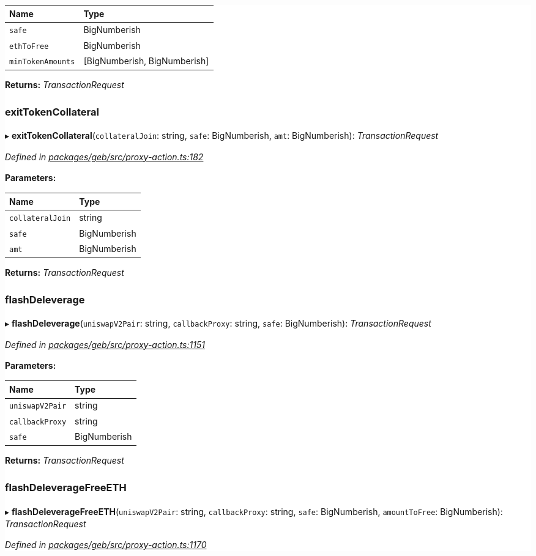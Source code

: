| Name | Type |
| :--- | :--- |
| `safe` | BigNumberish |
| `ethToFree` | BigNumberish |
| `minTokenAmounts` | \[BigNumberish, BigNumberish\] |

**Returns:** _TransactionRequest_

### exitTokenCollateral

▸ **exitTokenCollateral**\(`collateralJoin`: string, `safe`: BigNumberish, `amt`: BigNumberish\): _TransactionRequest_

_Defined in_ [_packages/geb/src/proxy-action.ts:182_](https://github.com/reflexer-labs/geb.js/blob/12d498b/packages/geb/src/proxy-action.ts#L182)

**Parameters:**

| Name | Type |
| :--- | :--- |
| `collateralJoin` | string |
| `safe` | BigNumberish |
| `amt` | BigNumberish |

**Returns:** _TransactionRequest_

### flashDeleverage

▸ **flashDeleverage**\(`uniswapV2Pair`: string, `callbackProxy`: string, `safe`: BigNumberish\): _TransactionRequest_

_Defined in_ [_packages/geb/src/proxy-action.ts:1151_](https://github.com/reflexer-labs/geb.js/blob/12d498b/packages/geb/src/proxy-action.ts#L1151)

**Parameters:**

| Name | Type |
| :--- | :--- |
| `uniswapV2Pair` | string |
| `callbackProxy` | string |
| `safe` | BigNumberish |

**Returns:** _TransactionRequest_

### flashDeleverageFreeETH

▸ **flashDeleverageFreeETH**\(`uniswapV2Pair`: string, `callbackProxy`: string, `safe`: BigNumberish, `amountToFree`: BigNumberish\): _TransactionRequest_

_Defined in_ [_packages/geb/src/proxy-action.ts:1170_](https://github.com/reflexer-labs/geb.js/blob/12d498b/packages/geb/src/proxy-action.ts#L1170)
